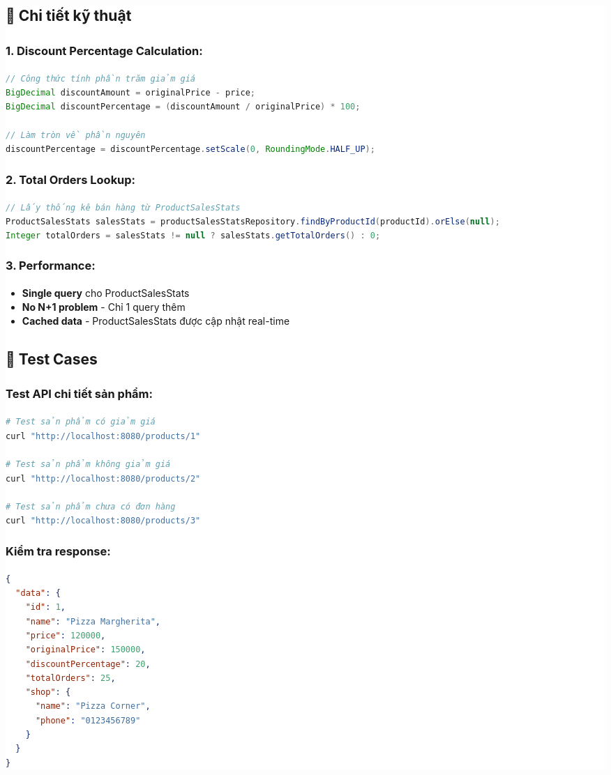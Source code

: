 ## 🔧 **Chi tiết kỹ thuật**

### **1. Discount Percentage Calculation:**
```java
// Công thức tính phần trăm giảm giá
BigDecimal discountAmount = originalPrice - price;
BigDecimal discountPercentage = (discountAmount / originalPrice) * 100;

// Làm tròn về phần nguyên
discountPercentage = discountPercentage.setScale(0, RoundingMode.HALF_UP);
```

### **2. Total Orders Lookup:**
```java
// Lấy thống kê bán hàng từ ProductSalesStats
ProductSalesStats salesStats = productSalesStatsRepository.findByProductId(productId).orElse(null);
Integer totalOrders = salesStats != null ? salesStats.getTotalOrders() : 0;
```

### **3. Performance:**
- **Single query** cho ProductSalesStats
- **No N+1 problem** - Chỉ 1 query thêm
- **Cached data** - ProductSalesStats được cập nhật real-time

## 🧪 **Test Cases**

### **Test API chi tiết sản phẩm:**
```bash
# Test sản phẩm có giảm giá
curl "http://localhost:8080/products/1"

# Test sản phẩm không giảm giá
curl "http://localhost:8080/products/2"

# Test sản phẩm chưa có đơn hàng
curl "http://localhost:8080/products/3"
```

### **Kiểm tra response:**
```json
{
  "data": {
    "id": 1,
    "name": "Pizza Margherita",
    "price": 120000,
    "originalPrice": 150000,
    "discountPercentage": 20,
    "totalOrders": 25,
    "shop": {
      "name": "Pizza Corner",
      "phone": "0123456789"
    }
  }
}
```
